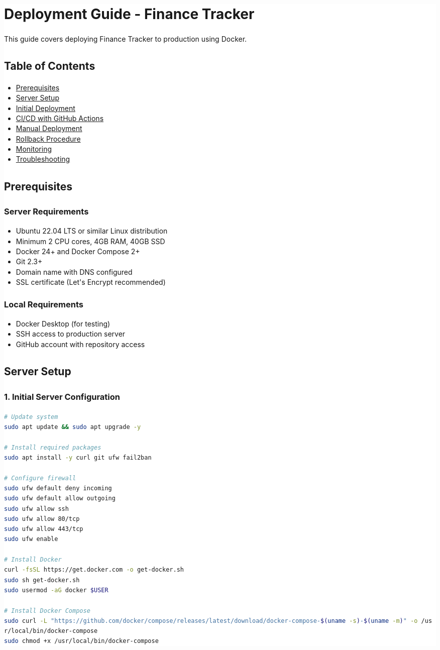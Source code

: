 # Deployment Guide - Finance Tracker

This guide covers deploying Finance Tracker to production using Docker.

## Table of Contents

- [Prerequisites](#prerequisites)
- [Server Setup](#server-setup)
- [Initial Deployment](#initial-deployment)
- [CI/CD with GitHub Actions](#cicd-with-github-actions)
- [Manual Deployment](#manual-deployment)
- [Rollback Procedure](#rollback-procedure)
- [Monitoring](#monitoring)
- [Troubleshooting](#troubleshooting)

## Prerequisites

### Server Requirements

- Ubuntu 22.04 LTS or similar Linux distribution
- Minimum 2 CPU cores, 4GB RAM, 40GB SSD
- Docker 24+ and Docker Compose 2+
- Git 2.3+
- Domain name with DNS configured
- SSL certificate (Let's Encrypt recommended)

### Local Requirements

- Docker Desktop (for testing)
- SSH access to production server
- GitHub account with repository access

## Server Setup

### 1. Initial Server Configuration

```bash
# Update system
sudo apt update && sudo apt upgrade -y

# Install required packages
sudo apt install -y curl git ufw fail2ban

# Configure firewall
sudo ufw default deny incoming
sudo ufw default allow outgoing
sudo ufw allow ssh
sudo ufw allow 80/tcp
sudo ufw allow 443/tcp
sudo ufw enable

# Install Docker
curl -fsSL https://get.docker.com -o get-docker.sh
sudo sh get-docker.sh
sudo usermod -aG docker $USER

# Install Docker Compose
sudo curl -L "https://github.com/docker/compose/releases/latest/download/docker-compose-$(uname -s)-$(uname -m)" -o /usr/local/bin/docker-compose
sudo chmod +x /usr/local/bin/docker-compose
```
